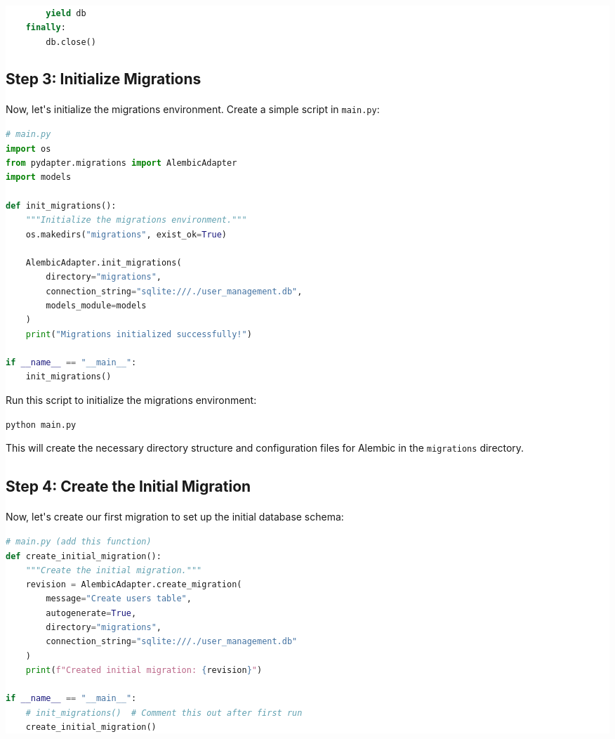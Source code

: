 ```python
        yield db
    finally:
        db.close()
```

## Step 3: Initialize Migrations

Now, let's initialize the migrations environment. Create a simple script in
`main.py`:

```python
# main.py
import os
from pydapter.migrations import AlembicAdapter
import models

def init_migrations():
    """Initialize the migrations environment."""
    os.makedirs("migrations", exist_ok=True)

    AlembicAdapter.init_migrations(
        directory="migrations",
        connection_string="sqlite:///./user_management.db",
        models_module=models
    )
    print("Migrations initialized successfully!")

if __name__ == "__main__":
    init_migrations()
```

Run this script to initialize the migrations environment:

```bash
python main.py
```

This will create the necessary directory structure and configuration files for
Alembic in the `migrations` directory.

## Step 4: Create the Initial Migration

Now, let's create our first migration to set up the initial database schema:

```python
# main.py (add this function)
def create_initial_migration():
    """Create the initial migration."""
    revision = AlembicAdapter.create_migration(
        message="Create users table",
        autogenerate=True,
        directory="migrations",
        connection_string="sqlite:///./user_management.db"
    )
    print(f"Created initial migration: {revision}")

if __name__ == "__main__":
    # init_migrations()  # Comment this out after first run
    create_initial_migration()
```
